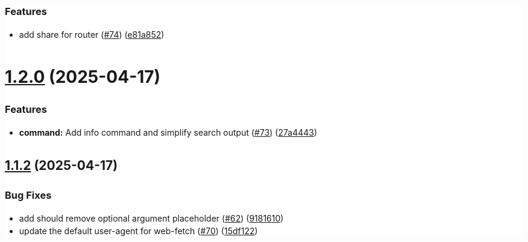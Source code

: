 
### Features

* add share for router ([#74](https://github.com/pathintegral-institute/mcpm.sh/issues/74)) ([e81a852](https://github.com/pathintegral-institute/mcpm.sh/commit/e81a85214f2287acea2b6b667a47a0e7d6f5e462))

# [1.2.0](https://github.com/pathintegral-institute/mcpm.sh/compare/v1.1.2...v1.2.0) (2025-04-17)


### Features

* **command:** Add info command and simplify search output ([#73](https://github.com/pathintegral-institute/mcpm.sh/issues/73)) ([27a4443](https://github.com/pathintegral-institute/mcpm.sh/commit/27a44434c5afe72ee1ceec1b2ef2b6b6a1698f5f))

## [1.1.2](https://github.com/pathintegral-institute/mcpm.sh/compare/v1.1.1...v1.1.2) (2025-04-17)


### Bug Fixes

* add should remove optional argument placeholder ([#62](https://github.com/pathintegral-institute/mcpm.sh/issues/62)) ([9181610](https://github.com/pathintegral-institute/mcpm.sh/commit/9181610fb886944df172f60a5112d20893e25a87))
* update the default user-agent for web-fetch ([#70](https://github.com/pathintegral-institute/mcpm.sh/issues/70)) ([15df122](https://github.com/pathintegral-institute/mcpm.sh/commit/15df12212a7a8ffc9d0ae98d0420cae448fff92a))
